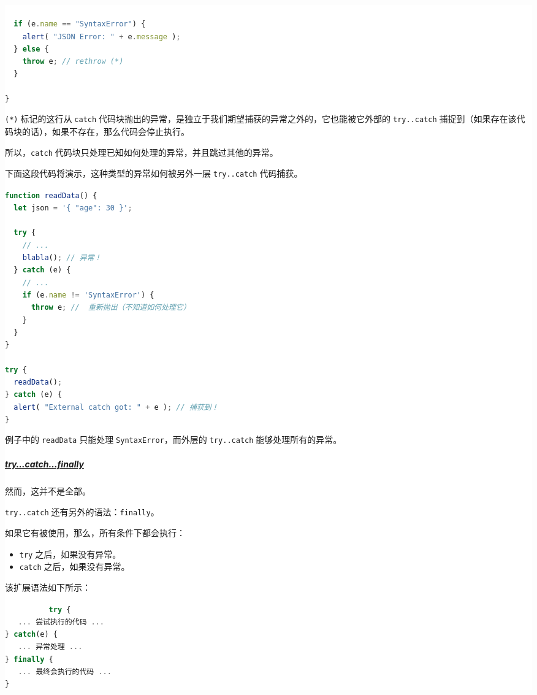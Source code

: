 ```javascript

  if (e.name == "SyntaxError") {
    alert( "JSON Error: " + e.message );
  } else {
    throw e; // rethrow (*)
  }

}
```

`(*)` 标记的这行从 `catch` 代码块抛出的异常，是独立于我们期望捕获的异常之外的，它也能被它外部的 `try..catch` 捕捉到（如果存在该代码块的话），如果不存在，那么代码会停止执行。

所以，`catch` 代码块只处理已知如何处理的异常，并且跳过其他的异常。

下面这段代码将演示，这种类型的异常如何被另外一层 `try..catch` 代码捕获。

```javascript
function readData() {
  let json = '{ "age": 30 }';

  try {
    // ...
    blabla(); // 异常！
  } catch (e) {
    // ...
    if (e.name != 'SyntaxError') {
      throw e; //  重新抛出（不知道如何处理它）
    }
  }
}

try {
  readData();
} catch (e) {
  alert( "External catch got: " + e ); // 捕获到！
}
```

例子中的 `readData` 只能处理 `SyntaxError`，而外层的 `try..catch` 能够处理所有的异常。

##### [try…catch…finally](https://zh.javascript.info/try-catch#trycatchfinally)

然而，这并不是全部。

`try..catch` 还有另外的语法：`finally`。

如果它有被使用，那么，所有条件下都会执行：

- `try` 之后，如果没有异常。
- `catch` 之后，如果没有异常。

该扩展语法如下所示：

```javascript
          try {
   ... 尝试执行的代码 ...
} catch(e) {
   ... 异常处理 ...
} finally {
   ... 最终会执行的代码 ...
}
```
